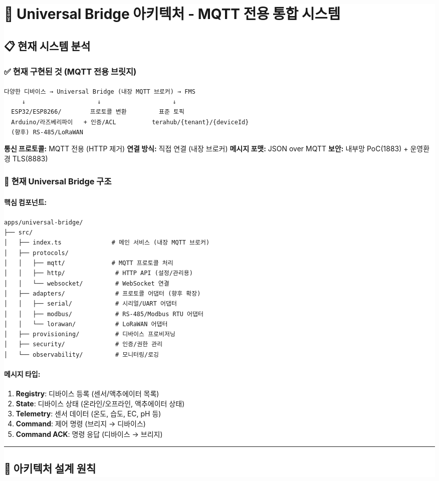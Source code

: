 # 🌉 Universal Bridge 아키텍처 - MQTT 전용 통합 시스템

## 📋 현재 시스템 분석

### ✅ **현재 구현된 것 (MQTT 전용 브릿지)**

```
다양한 디바이스 → Universal Bridge (내장 MQTT 브로커) → FMS
     ↓                    ↓                    ↓
  ESP32/ESP8266/        프로토콜 변환         표준 토픽
  Arduino/라즈베리파이   + 인증/ACL          terahub/{tenant}/{deviceId}
  (향후) RS-485/LoRaWAN
```

**통신 프로토콜:** MQTT 전용 (HTTP 제거)
**연결 방식:** 직접 연결 (내장 브로커)
**메시지 포맷:** JSON over MQTT
**보안:** 내부망 PoC(1883) + 운영환경 TLS(8883)

### 📡 **현재 Universal Bridge 구조**

#### 핵심 컴포넌트:
```
apps/universal-bridge/
├── src/
│   ├── index.ts              # 메인 서비스 (내장 MQTT 브로커)
│   ├── protocols/
│   │   ├── mqtt/             # MQTT 프로토콜 처리
│   │   ├── http/              # HTTP API (설정/관리용)
│   │   └── websocket/         # WebSocket 연결
│   ├── adapters/              # 프로토콜 어댑터 (향후 확장)
│   │   ├── serial/            # 시리얼/UART 어댑터
│   │   ├── modbus/            # RS-485/Modbus RTU 어댑터
│   │   └── lorawan/           # LoRaWAN 어댑터
│   ├── provisioning/          # 디바이스 프로비저닝
│   ├── security/              # 인증/권한 관리
│   └── observability/         # 모니터링/로깅
```

#### 메시지 타입:
1. **Registry**: 디바이스 등록 (센서/액추에이터 목록)
2. **State**: 디바이스 상태 (온라인/오프라인, 액추에이터 상태)
3. **Telemetry**: 센서 데이터 (온도, 습도, EC, pH 등)
4. **Command**: 제어 명령 (브리지 → 디바이스)
5. **Command ACK**: 명령 응답 (디바이스 → 브리지)

---

## 🎯 **아키텍처 설계 원칙**

